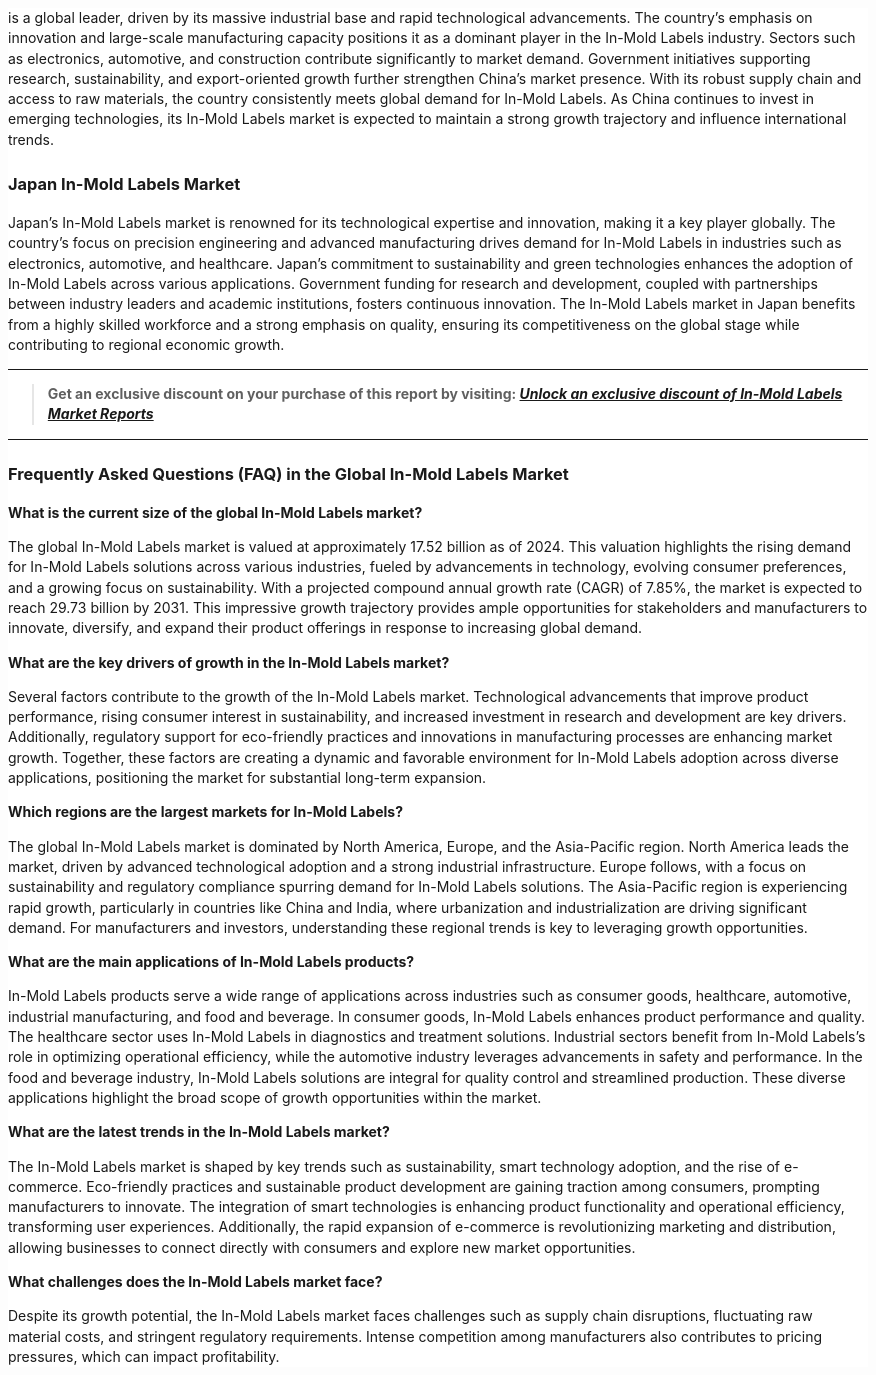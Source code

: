 is a global leader, driven by its massive industrial base and rapid technological advancements. The country&rsquo;s emphasis on innovation and large-scale manufacturing capacity positions it as a dominant player in the In-Mold Labels industry. Sectors such as electronics, automotive, and construction contribute significantly to market demand. Government initiatives supporting research, sustainability, and export-oriented growth further strengthen China&rsquo;s market presence. With its robust supply chain and access to raw materials, the country consistently meets global demand for In-Mold Labels. As China continues to invest in emerging technologies, its In-Mold Labels market is expected to maintain a strong growth trajectory and influence international trends.</p><h3>Japan In-Mold Labels Market</h3><p>Japan&rsquo;s In-Mold Labels market is renowned for its technological expertise and innovation, making it a key player globally. The country&rsquo;s focus on precision engineering and advanced manufacturing drives demand for In-Mold Labels in industries such as electronics, automotive, and healthcare. Japan&rsquo;s commitment to sustainability and green technologies enhances the adoption of In-Mold Labels across various applications. Government funding for research and development, coupled with partnerships between industry leaders and academic institutions, fosters continuous innovation. The In-Mold Labels market in Japan benefits from a highly skilled workforce and a strong emphasis on quality, ensuring its competitiveness on the global stage while contributing to regional economic growth.</p><hr /><blockquote><p><strong>Get an exclusive discount on your purchase of this report by visiting: <em><a href="://marketresearchpulse.com/ask-for-discount/29964?utm_source=Github&amp;utm_medium=0115">Unlock an exclusive discount of In-Mold Labels Market Reports</a></em>&nbsp;</strong></p></blockquote><hr /><h3>Frequently Asked Questions (FAQ) in the Global In-Mold Labels Market</h3><p><strong>What is the current size of the global In-Mold Labels market?</strong></p><p>The global In-Mold Labels market is valued at approximately 17.52 billion as of 2024. This valuation highlights the rising demand for In-Mold Labels solutions across various industries, fueled by advancements in technology, evolving consumer preferences, and a growing focus on sustainability. With a projected compound annual growth rate (CAGR) of 7.85%, the market is expected to reach 29.73 billion by 2031. This impressive growth trajectory provides ample opportunities for stakeholders and manufacturers to innovate, diversify, and expand their product offerings in response to increasing global demand.</p><p><strong>What are the key drivers of growth in the In-Mold Labels market?</strong></p><p>Several factors contribute to the growth of the In-Mold Labels market. Technological advancements that improve product performance, rising consumer interest in sustainability, and increased investment in research and development are key drivers. Additionally, regulatory support for eco-friendly practices and innovations in manufacturing processes are enhancing market growth. Together, these factors are creating a dynamic and favorable environment for In-Mold Labels adoption across diverse applications, positioning the market for substantial long-term expansion.</p><p><strong>Which regions are the largest markets for In-Mold Labels?</strong></p><p>The global In-Mold Labels market is dominated by North America, Europe, and the Asia-Pacific region. North America leads the market, driven by advanced technological adoption and a strong industrial infrastructure. Europe follows, with a focus on sustainability and regulatory compliance spurring demand for In-Mold Labels solutions. The Asia-Pacific region is experiencing rapid growth, particularly in countries like China and India, where urbanization and industrialization are driving significant demand. For manufacturers and investors, understanding these regional trends is key to leveraging growth opportunities.</p><p><strong>What are the main applications of In-Mold Labels products?</strong></p><p>In-Mold Labels products serve a wide range of applications across industries such as consumer goods, healthcare, automotive, industrial manufacturing, and food and beverage. In consumer goods, In-Mold Labels enhances product performance and quality. The healthcare sector uses In-Mold Labels in diagnostics and treatment solutions. Industrial sectors benefit from In-Mold Labels&rsquo;s role in optimizing operational efficiency, while the automotive industry leverages advancements in safety and performance. In the food and beverage industry, In-Mold Labels solutions are integral for quality control and streamlined production. These diverse applications highlight the broad scope of growth opportunities within the market.</p><p><strong>What are the latest trends in the In-Mold Labels market?</strong></p><p>The In-Mold Labels market is shaped by key trends such as sustainability, smart technology adoption, and the rise of e-commerce. Eco-friendly practices and sustainable product development are gaining traction among consumers, prompting manufacturers to innovate. The integration of smart technologies is enhancing product functionality and operational efficiency, transforming user experiences. Additionally, the rapid expansion of e-commerce is revolutionizing marketing and distribution, allowing businesses to connect directly with consumers and explore new market opportunities.</p><p><strong>What challenges does the In-Mold Labels market face?</strong></p><p>Despite its growth potential, the In-Mold Labels market faces challenges such as supply chain disruptions, fluctuating raw material costs, and stringent regulatory requirements. Intense competition among manufacturers also contributes to pricing pressures, which can impact profitability.